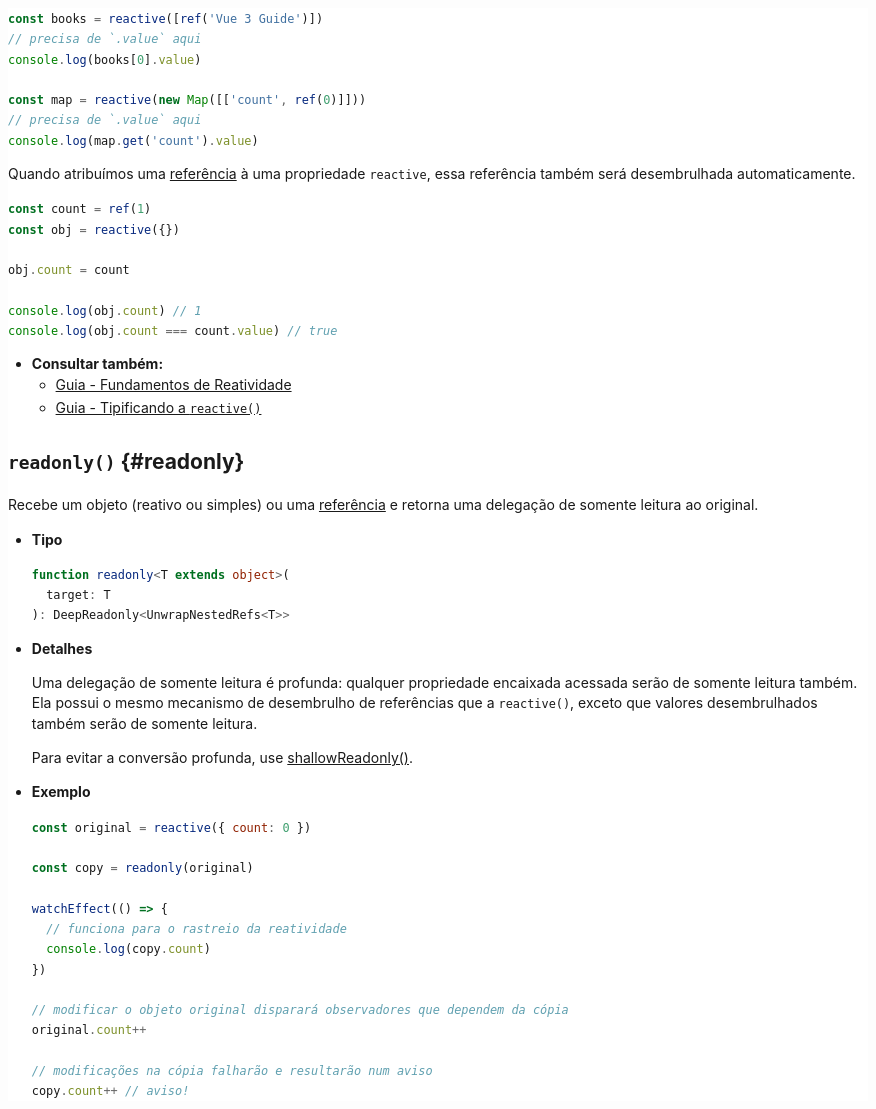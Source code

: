   ```js
  const books = reactive([ref('Vue 3 Guide')])
  // precisa de `.value` aqui
  console.log(books[0].value)

  const map = reactive(new Map([['count', ref(0)]]))
  // precisa de `.value` aqui
  console.log(map.get('count').value)
  ```
  Quando atribuímos uma [referência](#ref) à uma propriedade `reactive`, essa referência também será desembrulhada automaticamente. 

  ```ts
  const count = ref(1)
  const obj = reactive({})

  obj.count = count

  console.log(obj.count) // 1
  console.log(obj.count === count.value) // true
  ```

- **Consultar também:**
  - [Guia - Fundamentos de Reatividade](/guide/essentials/reactivity-fundamentals)
  - [Guia - Tipificando a `reactive()`](/guide/typescript/composition-api#typing-reactive) <sup class="vt-badge ts" />

## `readonly()` {#readonly}

Recebe um objeto (reativo ou simples) ou uma [referência](#ref) e retorna uma delegação de somente leitura ao original.

- **Tipo**

  ```ts
  function readonly<T extends object>(
    target: T
  ): DeepReadonly<UnwrapNestedRefs<T>>
  ```

- **Detalhes**

  Uma delegação de somente leitura é profunda: qualquer propriedade encaixada acessada serão de somente leitura também. Ela possui o mesmo mecanismo de desembrulho de referências que a `reactive()`, exceto que valores desembrulhados também serão de somente leitura.

  Para evitar a conversão profunda, use [shallowReadonly()](./reactivity-advanced#shallowreadonly).

- **Exemplo**

  ```js
  const original = reactive({ count: 0 })

  const copy = readonly(original)

  watchEffect(() => {
    // funciona para o rastreio da reatividade
    console.log(copy.count)
  })

  // modificar o objeto original disparará observadores que dependem da cópia
  original.count++

  // modificações na cópia falharão e resultarão num aviso
  copy.count++ // aviso!
  ```
